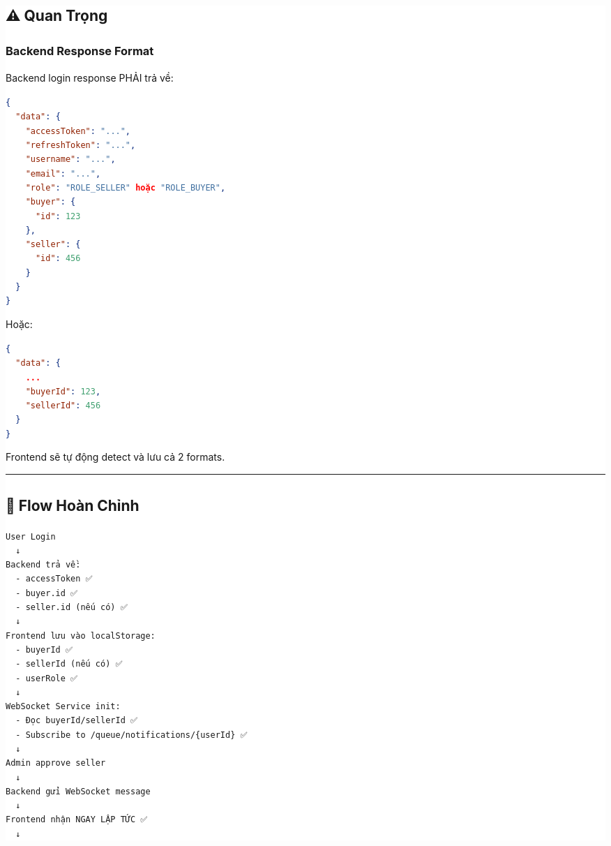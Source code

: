 
## ⚠️ Quan Trọng

### Backend Response Format

Backend login response PHẢI trả về:

```json
{
  "data": {
    "accessToken": "...",
    "refreshToken": "...",
    "username": "...",
    "email": "...",
    "role": "ROLE_SELLER" hoặc "ROLE_BUYER",
    "buyer": {
      "id": 123
    },
    "seller": {
      "id": 456
    }
  }
}
```

Hoặc:
```json
{
  "data": {
    ...
    "buyerId": 123,
    "sellerId": 456
  }
}
```

Frontend sẽ tự động detect và lưu cả 2 formats.

---

## 🎯 Flow Hoàn Chỉnh

```
User Login
  ↓
Backend trả về:
  - accessToken ✅
  - buyer.id ✅
  - seller.id (nếu có) ✅
  ↓
Frontend lưu vào localStorage:
  - buyerId ✅
  - sellerId (nếu có) ✅
  - userRole ✅
  ↓
WebSocket Service init:
  - Đọc buyerId/sellerId ✅
  - Subscribe to /queue/notifications/{userId} ✅
  ↓
Admin approve seller
  ↓
Backend gửi WebSocket message
  ↓
Frontend nhận NGAY LẬP TỨC ✅
  ↓
```